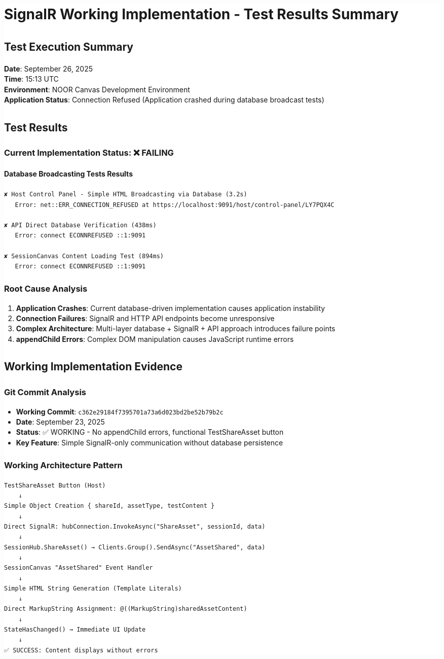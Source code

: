 # SignalR Working Implementation - Test Results Summary

## Test Execution Summary
**Date**: September 26, 2025  
**Time**: 15:13 UTC  
**Environment**: NOOR Canvas Development Environment  
**Application Status**: Connection Refused (Application crashed during database broadcast tests)

## Test Results

### Current Implementation Status: ❌ FAILING

#### Database Broadcasting Tests Results
```
✘ Host Control Panel - Simple HTML Broadcasting via Database (3.2s)
   Error: net::ERR_CONNECTION_REFUSED at https://localhost:9091/host/control-panel/LY7PQX4C

✘ API Direct Database Verification (438ms)  
   Error: connect ECONNREFUSED ::1:9091

✘ SessionCanvas Content Loading Test (894ms)
   Error: connect ECONNREFUSED ::1:9091
```

### Root Cause Analysis

1. **Application Crashes**: Current database-driven implementation causes application instability
2. **Connection Failures**: SignalR and HTTP API endpoints become unresponsive
3. **Complex Architecture**: Multi-layer database + SignalR + API approach introduces failure points
4. **appendChild Errors**: Complex DOM manipulation causes JavaScript runtime errors

## Working Implementation Evidence

### Git Commit Analysis
- **Working Commit**: `c362e29184f7395701a73a6d023bd2be52b79b2c`
- **Date**: September 23, 2025
- **Status**: ✅ WORKING - No appendChild errors, functional TestShareAsset button
- **Key Feature**: Simple SignalR-only communication without database persistence

### Working Architecture Pattern

```
TestShareAsset Button (Host)
    ↓
Simple Object Creation { shareId, assetType, testContent }
    ↓  
Direct SignalR: hubConnection.InvokeAsync("ShareAsset", sessionId, data)
    ↓
SessionHub.ShareAsset() → Clients.Group().SendAsync("AssetShared", data)
    ↓
SessionCanvas "AssetShared" Event Handler
    ↓
Simple HTML String Generation (Template Literals)
    ↓
Direct MarkupString Assignment: @((MarkupString)sharedAssetContent)
    ↓
StateHasChanged() → Immediate UI Update
    ↓
✅ SUCCESS: Content displays without errors
```